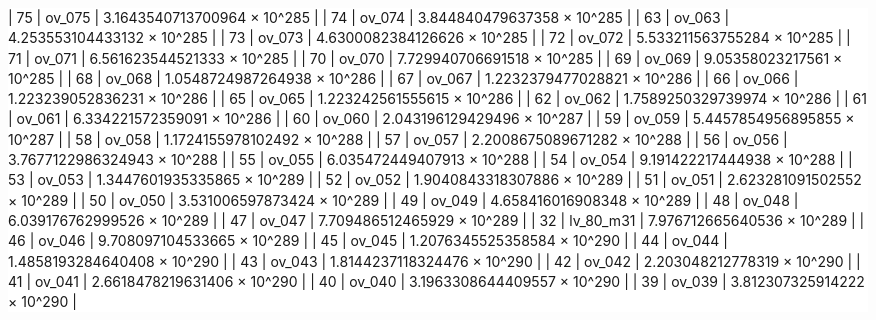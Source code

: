 | 75 | ov_075 | 3.1643540713700964 × 10^285 |
| 74 | ov_074 | 3.844840479637358 × 10^285 |
| 63 | ov_063 | 4.253553104433132 × 10^285 |
| 73 | ov_073 | 4.6300082384126626 × 10^285 |
| 72 | ov_072 | 5.533211563755284 × 10^285 |
| 71 | ov_071 | 6.561623544521333 × 10^285 |
| 70 | ov_070 | 7.729940706691518 × 10^285 |
| 69 | ov_069 | 9.05358023217561 × 10^285 |
| 68 | ov_068 | 1.0548724987264938 × 10^286 |
| 67 | ov_067 | 1.2232379477028821 × 10^286 |
| 66 | ov_066 | 1.223239052836231 × 10^286 |
| 65 | ov_065 | 1.223242561555615 × 10^286 |
| 62 | ov_062 | 1.7589250329739974 × 10^286 |
| 61 | ov_061 | 6.334221572359091 × 10^286 |
| 60 | ov_060 | 2.043196129429496 × 10^287 |
| 59 | ov_059 | 5.4457854956895855 × 10^287 |
| 58 | ov_058 | 1.1724155978102492 × 10^288 |
| 57 | ov_057 | 2.2008675089671282 × 10^288 |
| 56 | ov_056 | 3.7677122986324943 × 10^288 |
| 55 | ov_055 | 6.035472449407913 × 10^288 |
| 54 | ov_054 | 9.191422217444938 × 10^288 |
| 53 | ov_053 | 1.3447601935335865 × 10^289 |
| 52 | ov_052 | 1.9040843318307886 × 10^289 |
| 51 | ov_051 | 2.623281091502552 × 10^289 |
| 50 | ov_050 | 3.531006597873424 × 10^289 |
| 49 | ov_049 | 4.658416016908348 × 10^289 |
| 48 | ov_048 | 6.039176762999526 × 10^289 |
| 47 | ov_047 | 7.709486512465929 × 10^289 |
| 32 | lv_80_m31 | 7.976712665640536 × 10^289 |
| 46 | ov_046 | 9.708097104533665 × 10^289 |
| 45 | ov_045 | 1.2076345525358584 × 10^290 |
| 44 | ov_044 | 1.4858193284640408 × 10^290 |
| 43 | ov_043 | 1.8144237118324476 × 10^290 |
| 42 | ov_042 | 2.203048212778319 × 10^290 |
| 41 | ov_041 | 2.6618478219631406 × 10^290 |
| 40 | ov_040 | 3.1963308644409557 × 10^290 |
| 39 | ov_039 | 3.812307325914222 × 10^290 |
